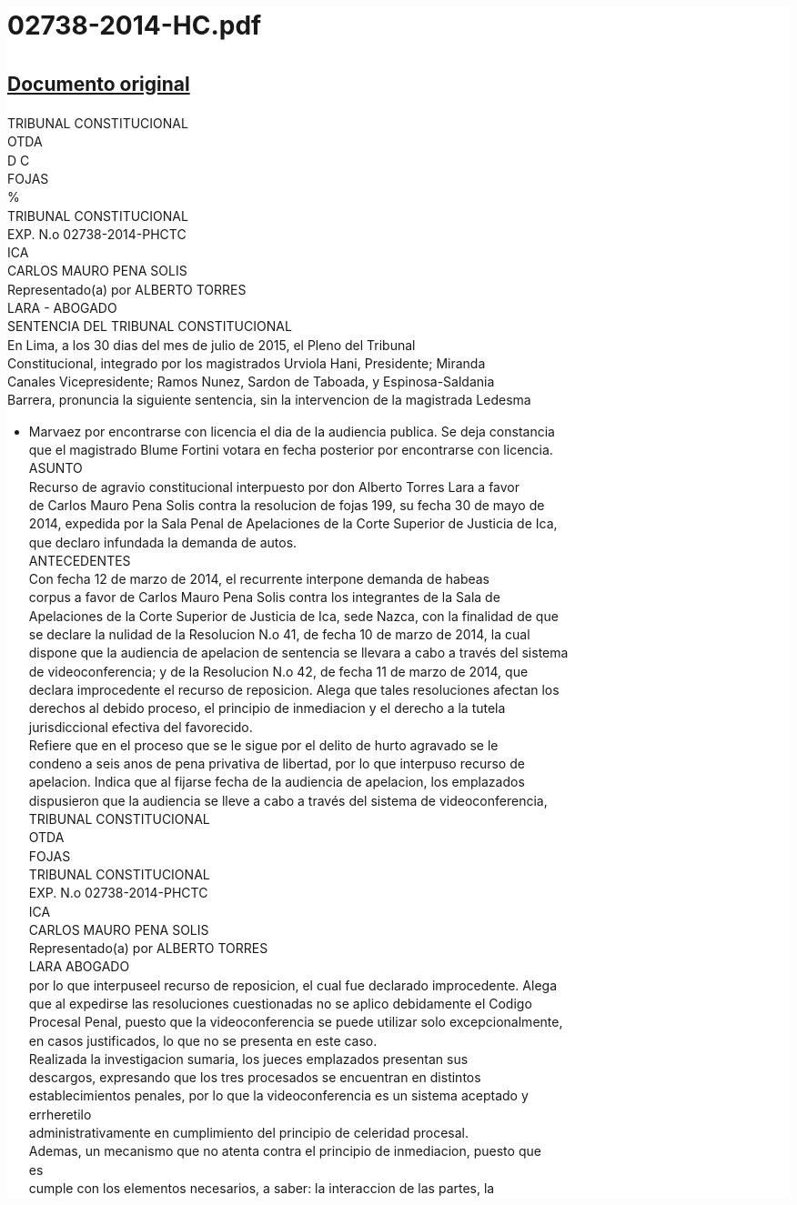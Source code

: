 
02738-2014-HC.pdf
=================
  
[Documento original](https://tc.gob.pe/jurisprudencia/2015/02738-2014-HC.pdf)  
---  
TRIBUNAL CONSTITUCIONAL  
OTDA  
D C  
FOJAS  
%  
TRIBUNAL CONSTITUCIONAL  
EXP. N.o 02738-2014-PHCTC  
ICA  
CARLOS MAURO PENA SOLIS  
Representado(a) por ALBERTO TORRES  
LARA - ABOGADO  
SENTENCIA DEL TRIBUNAL CONSTITUCIONAL  
En Lima, a los 30 dias del mes de julio de 2015, el Pleno del Tribunal  
Constitucional, integrado por los magistrados Urviola Hani, Presidente; Miranda  
Canales Vicepresidente; Ramos Nunez, Sardon de Taboada, y Espinosa-Saldania  
Barrera, pronuncia la siguiente sentencia, sin la intervencion de la magistrada Ledesma  
- Marvaez por encontrarse con licencia el dia de la audiencia publica. Se deja constancia  
que el magistrado Blume Fortini votara en fecha posterior por encontrarse con licencia.  
ASUNTO  
Recurso de agravio constitucional interpuesto por don Alberto Torres Lara a favor  
de Carlos Mauro Pena Solis contra la resolucion de fojas 199, su fecha 30 de mayo de  
2014, expedida por la Sala Penal de Apelaciones de la Corte Superior de Justicia de Ica,  
que declaro infundada la demanda de autos.  
ANTECEDENTES  
Con fecha 12 de marzo de 2014, el recurrente interpone demanda de habeas  
corpus a favor de Carlos Mauro Pena Solis contra los integrantes de la Sala de  
Apelaciones de la Corte Superior de Justicia de Ica, sede Nazca, con la finalidad de que  
se declare la nulidad de la Resolucion N.o 41, de fecha 10 de marzo de 2014, la cual  
dispone que la audiencia de apelacion de sentencia se llevara a cabo a través del sistema  
de videoconferencia; y de la Resolucion N.o 42, de fecha 11 de marzo de 2014, que  
declara improcedente el recurso de reposicion. Alega que tales resoluciones afectan los  
derechos al debido proceso, el principio de inmediacion y el derecho a la tutela  
jurisdiccional efectiva del favorecido.  
Refiere que en el proceso que se le sigue por el delito de hurto agravado se le  
condeno a seis anos de pena privativa de libertad, por lo que interpuso recurso de  
apelacion. Indica que al fijarse fecha de la audiencia de apelacion, los emplazados  
dispusieron que la audiencia se lleve a cabo a través del sistema de videoconferencia,  
TRIBUNAL CONSTITUCIONAL  
OTDA  
FOJAS  
TRIBUNAL CONSTITUCIONAL  
EXP. N.o 02738-2014-PHCTC  
ICA  
CARLOS MAURO PENA SOLIS  
Representado(a) por ALBERTO TORRES  
LARA ABOGADO  
por lo que interpuseel recurso de reposicion, el cual fue declarado improcedente. Alega  
que al expedirse las resoluciones cuestionadas no se aplico debidamente el Codigo  
Procesal Penal, puesto que la videoconferencia se puede utilizar solo excepcionalmente,  
en casos justificados, lo que no se presenta en este caso.  
Realizada la investigacion sumaria, los jueces emplazados presentan sus  
descargos, expresando que los tres procesados se encuentran en distintos  
establecimientos penales, por lo que la videoconferencia es un sistema aceptado y  
errheretilo  
administrativamente en cumplimiento del principio de celeridad procesal.  
Ademas, un mecanismo que no atenta contra el principio de inmediacion, puesto que  
es  
cumple con los elementos necesarios, a saber: la interaccion de las partes, la  
